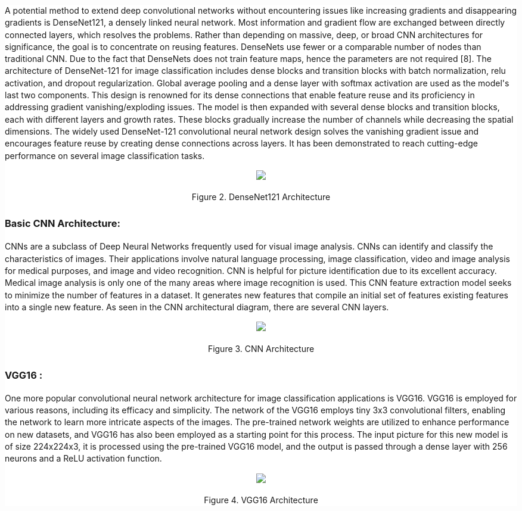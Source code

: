 A potential method to extend deep convolutional networks without encountering issues like increasing gradients and disappearing gradients is DenseNet121, a densely linked neural network. Most information and gradient flow are exchanged between directly connected layers, which resolves the problems. Rather than depending on massive, deep, or broad CNN architectures for significance, the goal is to concentrate on reusing features. DenseNets use fewer or a comparable number of nodes than traditional CNN. Due to the fact that DenseNets does not train feature maps, hence the parameters are not required [8]. The architecture of DenseNet-121 for image classification includes dense blocks and transition blocks with batch normalization, relu activation, and dropout regularization. Global average pooling and a dense layer with softmax activation are used as the model's last two components. This design is renowned for its dense connections that enable feature reuse and its proficiency in addressing gradient vanishing/exploding issues. The model is then expanded with several dense blocks and transition blocks, each with different layers and growth rates. These blocks gradually increase the number of channels while decreasing the spatial dimensions. The widely used DenseNet-121 convolutional neural network design solves the vanishing gradient issue and encourages feature reuse by creating dense connections across layers. It has been demonstrated to reach cutting-edge performance on several image classification tasks.

<p align="center">
  <img src="https://github.com/Nishanth9702/DATA-606-Capstone-Project/assets/99062389/3caffe0b-9336-44be-81c0-0a6cdd860b99">
</p>
<p align="center" >Figure 2. DenseNet121 Architecture</p> 

### Basic CNN Architecture: 
CNNs are a subclass of Deep Neural Networks frequently used for visual image analysis. CNNs can identify and classify the characteristics of images. Their applications involve natural language processing, image classification, video and image analysis for medical purposes, and image and video recognition. CNN is helpful for picture identification due to its excellent accuracy. Medical image analysis is only one of the many areas where image recognition is used. This CNN feature extraction model seeks to minimize the number of features in a dataset. It generates new features that compile an initial set of features existing features into a single new feature. As seen in the CNN architectural diagram, there are several CNN layers.

<p align="center">
  <img src="https://github.com/Nishanth9702/DATA-606-Capstone-Project/assets/99062389/ab1adeb5-bddf-45e6-bd44-1819ea09186c">
</p>
<p align="center" >Figure 3. CNN Architecture</p> 


### VGG16 : 
One more popular convolutional neural network architecture for image classification applications is VGG16. VGG16 is employed for various reasons, including its efficacy and simplicity. The network of the VGG16 employs tiny 3x3 convolutional filters, enabling the network to learn more intricate aspects of the images. The pre-trained network weights are utilized to enhance performance on new datasets, and VGG16 has also been employed as a starting point for this process. The input picture for this new model is of size 224x224x3, it is processed using the pre-trained VGG16 model, and the output is passed through a dense layer with 256 neurons and a ReLU activation function.  

<p align="center">
  <img src="https://github.com/Nishanth9702/DATA-606-Capstone-Project/assets/99062389/75c6163a-97c9-4d28-b9ea-f8169245d61d">
</p>
<p align="center" >Figure 4. VGG16 Architecture</p> 
